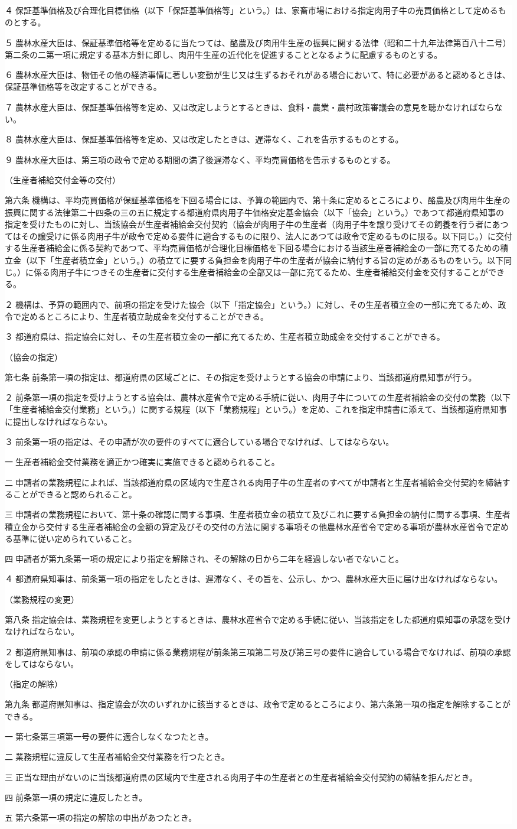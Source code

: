 ４ 保証基準価格及び合理化目標価格（以下「保証基準価格等」という。）は、家畜市場における指定肉用子牛の売買価格として定めるものとする。

５ 農林水産大臣は、保証基準価格等を定めるに当たつては、酪農及び肉用牛生産の振興に関する法律（昭和二十九年法律第百八十二号）第二条の二第一項に規定する基本方針に即し、肉用牛生産の近代化を促進することとなるように配慮するものとする。

６ 農林水産大臣は、物価その他の経済事情に著しい変動が生じ又は生ずるおそれがある場合において、特に必要があると認めるときは、保証基準価格等を改定することができる。

７ 農林水産大臣は、保証基準価格等を定め、又は改定しようとするときは、食料・農業・農村政策審議会の意見を聴かなければならない。

８ 農林水産大臣は、保証基準価格等を定め、又は改定したときは、遅滞なく、これを告示するものとする。

９ 農林水産大臣は、第三項の政令で定める期間の満了後遅滞なく、平均売買価格を告示するものとする。

（生産者補給交付金等の交付）

第六条 機構は、平均売買価格が保証基準価格を下回る場合には、予算の範囲内で、第十条に定めるところにより、酪農及び肉用牛生産の振興に関する法律第二十四条の三の五に規定する都道府県肉用子牛価格安定基金協会（以下「協会」という。）であつて都道府県知事の指定を受けたものに対し、当該協会が生産者補給金交付契約（協会が肉用子牛の生産者（肉用子牛を譲り受けてその飼養を行う者にあつてはその譲受けに係る肉用子牛が政令で定める要件に適合するものに限り、法人にあつては政令で定めるものに限る。以下同じ。）に交付する生産者補給金に係る契約であつて、平均売買価格が合理化目標価格を下回る場合における当該生産者補給金の一部に充てるための積立金（以下「生産者積立金」という。）の積立てに要する負担金を肉用子牛の生産者が協会に納付する旨の定めがあるものをいう。以下同じ。）に係る肉用子牛につきその生産者に交付する生産者補給金の全部又は一部に充てるため、生産者補給交付金を交付することができる。

２ 機構は、予算の範囲内で、前項の指定を受けた協会（以下「指定協会」という。）に対し、その生産者積立金の一部に充てるため、政令で定めるところにより、生産者積立助成金を交付することができる。

３ 都道府県は、指定協会に対し、その生産者積立金の一部に充てるため、生産者積立助成金を交付することができる。

（協会の指定）

第七条 前条第一項の指定は、都道府県の区域ごとに、その指定を受けようとする協会の申請により、当該都道府県知事が行う。

２ 前条第一項の指定を受けようとする協会は、農林水産省令で定める手続に従い、肉用子牛についての生産者補給金の交付の業務（以下「生産者補給金交付業務」という。）に関する規程（以下「業務規程」という。）を定め、これを指定申請書に添えて、当該都道府県知事に提出しなければならない。

３ 前条第一項の指定は、その申請が次の要件のすべてに適合している場合でなければ、してはならない。

一 生産者補給金交付業務を適正かつ確実に実施できると認められること。

二 申請者の業務規程によれば、当該都道府県の区域内で生産される肉用子牛の生産者のすべてが申請者と生産者補給金交付契約を締結することができると認められること。

三 申請者の業務規程において、第十条の確認に関する事項、生産者積立金の積立て及びこれに要する負担金の納付に関する事項、生産者積立金から交付する生産者補給金の金額の算定及びその交付の方法に関する事項その他農林水産省令で定める事項が農林水産省令で定める基準に従い定められていること。

四 申請者が第九条第一項の規定により指定を解除され、その解除の日から二年を経過しない者でないこと。

４ 都道府県知事は、前条第一項の指定をしたときは、遅滞なく、その旨を、公示し、かつ、農林水産大臣に届け出なければならない。

（業務規程の変更）

第八条 指定協会は、業務規程を変更しようとするときは、農林水産省令で定める手続に従い、当該指定をした都道府県知事の承認を受けなければならない。

２ 都道府県知事は、前項の承認の申請に係る業務規程が前条第三項第二号及び第三号の要件に適合している場合でなければ、前項の承認をしてはならない。

（指定の解除）

第九条 都道府県知事は、指定協会が次のいずれかに該当するときは、政令で定めるところにより、第六条第一項の指定を解除することができる。

一 第七条第三項第一号の要件に適合しなくなつたとき。

二 業務規程に違反して生産者補給金交付業務を行つたとき。

三 正当な理由がないのに当該都道府県の区域内で生産される肉用子牛の生産者との生産者補給金交付契約の締結を拒んだとき。

四 前条第一項の規定に違反したとき。

五 第六条第一項の指定の解除の申出があつたとき。
